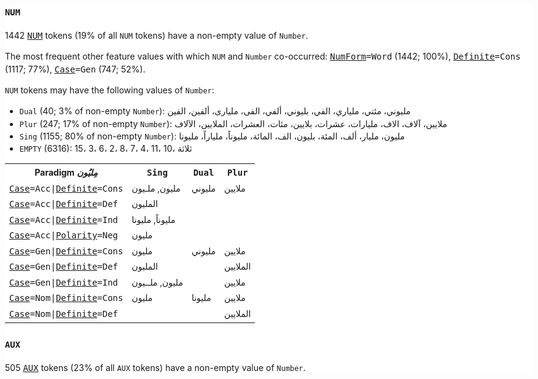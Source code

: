 ### `NUM`

1442 <tt><a href="ar_padt-pos-NUM.html">NUM</a></tt> tokens (19% of all `NUM` tokens) have a non-empty value of `Number`.

The most frequent other feature values with which `NUM` and `Number` co-occurred: <tt><a href="ar_padt-feat-NumForm.html">NumForm</a></tt><tt>=Word</tt> (1442; 100%), <tt><a href="ar_padt-feat-Definite.html">Definite</a></tt><tt>=Cons</tt> (1117; 77%), <tt><a href="ar_padt-feat-Case.html">Case</a></tt><tt>=Gen</tt> (747; 52%).

`NUM` tokens may have the following values of `Number`:

* `Dual` (40; 3% of non-empty `Number`): مليوني، مئتي، ملياري، الفي، بليوني، ألفي، الفى، مليارى، ألفين، الفين
* `Plur` (247; 17% of non-empty `Number`): ملايين، آلاف، الاف، مليارات، عشرات، بلايين، مئات، العشرات، الملايين، الآلاف
* `Sing` (1155; 80% of non-empty `Number`): مليون، مليار، ألف، المئة، بليون، الف، المائة، مليوناً، ملياراً، مليونا
* `EMPTY` (6316): 15، 3، 6، 2، 8، 7، 4، 11، 10، ثلاثة

<table>
  <tr><th>Paradigm <i>مِليُون</i></th><th><tt>Sing</tt></th><th><tt>Dual</tt></th><th><tt>Plur</tt></th></tr>
  <tr><td><tt><tt><a href="ar_padt-feat-Case.html">Case</a></tt><tt>=Acc</tt>|<tt><a href="ar_padt-feat-Definite.html">Definite</a></tt><tt>=Cons</tt></tt></td><td>مليون, ملـيون</td><td>مليوني</td><td>ملايين</td></tr>
  <tr><td><tt><tt><a href="ar_padt-feat-Case.html">Case</a></tt><tt>=Acc</tt>|<tt><a href="ar_padt-feat-Definite.html">Definite</a></tt><tt>=Def</tt></tt></td><td>المليون</td><td></td><td></td></tr>
  <tr><td><tt><tt><a href="ar_padt-feat-Case.html">Case</a></tt><tt>=Acc</tt>|<tt><a href="ar_padt-feat-Definite.html">Definite</a></tt><tt>=Ind</tt></tt></td><td>مليوناً, مليونا</td><td></td><td></td></tr>
  <tr><td><tt><tt><a href="ar_padt-feat-Case.html">Case</a></tt><tt>=Acc</tt>|<tt><a href="ar_padt-feat-Polarity.html">Polarity</a></tt><tt>=Neg</tt></tt></td><td>مليون</td><td></td><td></td></tr>
  <tr><td><tt><tt><a href="ar_padt-feat-Case.html">Case</a></tt><tt>=Gen</tt>|<tt><a href="ar_padt-feat-Definite.html">Definite</a></tt><tt>=Cons</tt></tt></td><td>مليون</td><td>مليوني</td><td>ملايين</td></tr>
  <tr><td><tt><tt><a href="ar_padt-feat-Case.html">Case</a></tt><tt>=Gen</tt>|<tt><a href="ar_padt-feat-Definite.html">Definite</a></tt><tt>=Def</tt></tt></td><td>المليون</td><td></td><td>الملايين</td></tr>
  <tr><td><tt><tt><a href="ar_padt-feat-Case.html">Case</a></tt><tt>=Gen</tt>|<tt><a href="ar_padt-feat-Definite.html">Definite</a></tt><tt>=Ind</tt></tt></td><td>مليون, ملــيون</td><td></td><td>ملايين</td></tr>
  <tr><td><tt><tt><a href="ar_padt-feat-Case.html">Case</a></tt><tt>=Nom</tt>|<tt><a href="ar_padt-feat-Definite.html">Definite</a></tt><tt>=Cons</tt></tt></td><td>مليون</td><td>مليونا</td><td>ملايين</td></tr>
  <tr><td><tt><tt><a href="ar_padt-feat-Case.html">Case</a></tt><tt>=Nom</tt>|<tt><a href="ar_padt-feat-Definite.html">Definite</a></tt><tt>=Def</tt></tt></td><td></td><td></td><td>الملايين</td></tr>
</table>

### `AUX`

505 <tt><a href="ar_padt-pos-AUX.html">AUX</a></tt> tokens (23% of all `AUX` tokens) have a non-empty value of `Number`.
